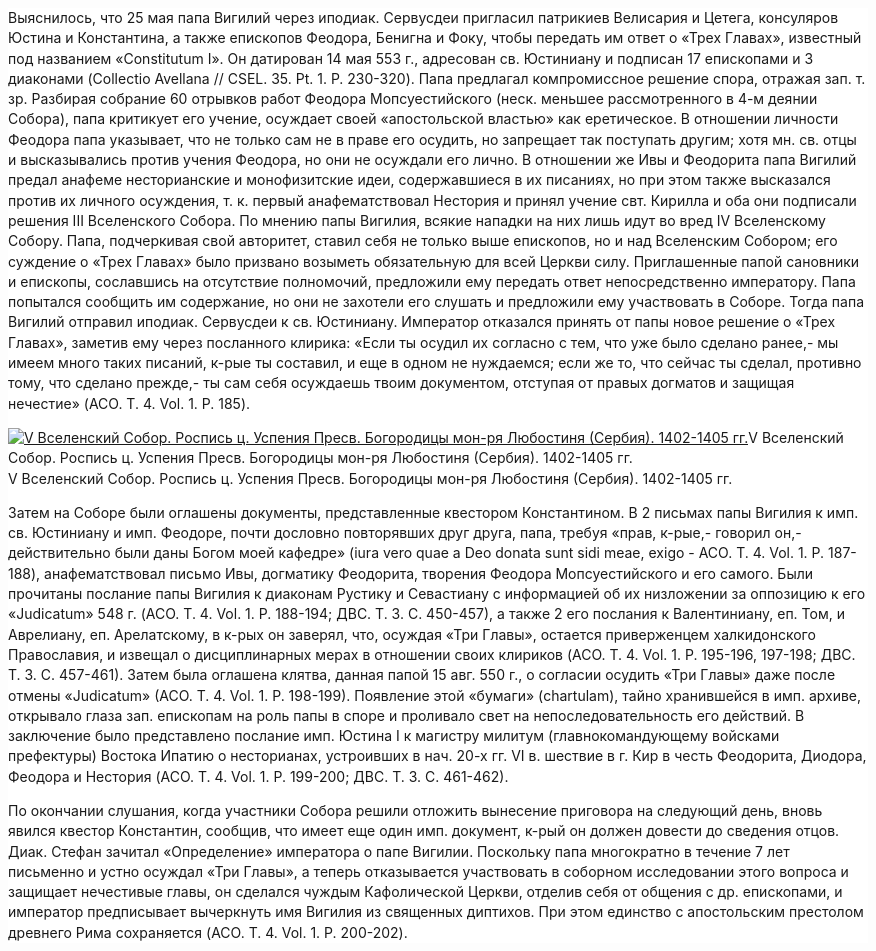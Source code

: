 Выяснилось, что 25 мая папа Вигилий через иподиак. Сервусдеи пригласил патрикиев Велисария и Цетега, консуляров Юстина и Константина, а также епископов Феодора, Бенигна и Фоку, чтобы передать им ответ о «Трех Главах», известный под названием «Constitutum I». Он датирован 14 мая 553 г., адресован св. Юстиниану и подписан 17 епископами и 3 диаконами (Collectio Avellana // CSEL. 35. Pt. 1. P. 230-320). Папа предлагал компромиссное решение спора, отражая зап. т. зр. Разбирая собрание 60 отрывков работ Феодора Мопсуестийского (неск. меньшее рассмотренного в 4-м деянии Собора), папа критикует его учение, осуждает своей «апостольской властью» как еретическое. В отношении личности Феодора папа указывает, что не только сам не в праве его осудить, но запрещает так поступать другим; хотя мн. св. отцы и высказывались против учения Феодора, но они не осуждали его лично. В отношении же Ивы и Феодорита папа Вигилий предал анафеме несторианские и монофизитские идеи, содержавшиеся в их писаниях, но при этом также высказался против их личного осуждения, т. к. первый анафематствовал Нестория и принял учение свт. Кирилла и оба они подписали решения III Вселенского Собора. По мнению папы Вигилия, всякие нападки на них лишь идут во вред IV Вселенскому Собору. Папа, подчеркивая свой авторитет, ставил себя не только выше епископов, но и над Вселенским Собором; его суждение о «Трех Главах» было призвано возыметь обязательную для всей Церкви силу. Приглашенные папой сановники и епископы, сославшись на отсутствие полномочий, предложили ему передать ответ непосредственно императору. Папа попытался сообщить им содержание, но они не захотели его слушать и предложили ему участвовать в Соборе. Тогда папа Вигилий отправил иподиак. Сервусдеи к св. Юстиниану. Император отказался принять от папы новое решение о «Трех Главах», заметив ему через посланного клирика: «Если ты осудил их согласно с тем, что уже было сделано ранее,- мы имеем много таких писаний, к-рые ты составил, и еще в одном не нуждаемся; если же то, что сейчас ты сделал, противно тому, что сделано прежде,- ты сам себя осуждаешь твоим документом, отступая от правых догматов и защищая нечестие» (ACO. T. 4. Vol. 1. P. 185).

[![V Вселенский Собор. Роспись ц. Успения Пресв. Богородицы мон-ря Любостиня (Сербия). 1402-1405 гг.](https://pravenc.ru/data/167/462/1234/i200.jpg "Кликните для увеличения картинки")](https://pravenc.ru/data/167/462/1234/i400.jpg)V Вселенский Собор. Роспись ц. Успения Пресв. Богородицы мон-ря Любостиня (Сербия). 1402-1405 гг.  
V Вселенский Собор. Роспись ц. Успения Пресв. Богородицы мон-ря Любостиня (Сербия). 1402-1405 гг.

Затем на Соборе были оглашены документы, представленные квестором Константином. В 2 письмах папы Вигилия к имп. св. Юстиниану и имп. Феодоре, почти дословно повторявших друг друга, папа, требуя «прав, к-рые,- говорил он,- действительно были даны Богом моей кафедре» (iura vero quae a Deo donata sunt sidi meae, exigo - ACO. T. 4. Vol. 1. P. 187-188), анафематствовал письмо Ивы, догматику Феодорита, творения Феодора Мопсуестийского и его самого. Были прочитаны послание папы Вигилия к диаконам Рустику и Севастиану с информацией об их низложении за оппозицию к его «Judicatum» 548 г. (ACO. T. 4. Vol. 1. P. 188-194; ДВС. Т. 3. С. 450-457), а также 2 его послания к Валентиниану, еп. Том, и Аврелиану, еп. Арелатскому, в к-рых он заверял, что, осуждая «Три Главы», остается приверженцем халкидонского Православия, и извещал о дисциплинарных мерах в отношении своих клириков (ACO. T. 4. Vol. 1. P. 195-196, 197-198; ДВС. Т. 3. С. 457-461). Затем была оглашена клятва, данная папой 15 авг. 550 г., о согласии осудить «Три Главы» даже после отмены «Judicatum» (ACO. T. 4. Vol. 1. P. 198-199). Появление этой «бумаги» (chartulam), тайно хранившейся в имп. архиве, открывало глаза зап. епископам на роль папы в споре и проливало свет на непоследовательность его действий. В заключение было представлено послание имп. Юстина I к магистру милитум (главнокомандующему войсками префектуры) Востока Ипатию о несторианах, устроивших в нач. 20-х гг. VI в. шествие в г. Кир в честь Феодорита, Диодора, Феодора и Нестория (ACO. T. 4. Vol. 1. P. 199-200; ДВС. Т. 3. С. 461-462).

По окончании слушания, когда участники Собора решили отложить вынесение приговора на следующий день, вновь явился квестор Константин, сообщив, что имеет еще один имп. документ, к-рый он должен довести до сведения отцов. Диак. Стефан зачитал «Определение» императора о папе Вигилии. Поскольку папа многократно в течение 7 лет письменно и устно осуждал «Три Главы», а теперь отказывается участвовать в соборном исследовании этого вопроса и защищает нечестивые главы, он сделался чуждым Кафолической Церкви, отделив себя от общения с др. епископами, и император предписывает вычеркнуть имя Вигилия из священных диптихов. При этом единство с апостольским престолом древнего Рима сохраняется (ACO. T. 4. Vol. 1. P. 200-202).
